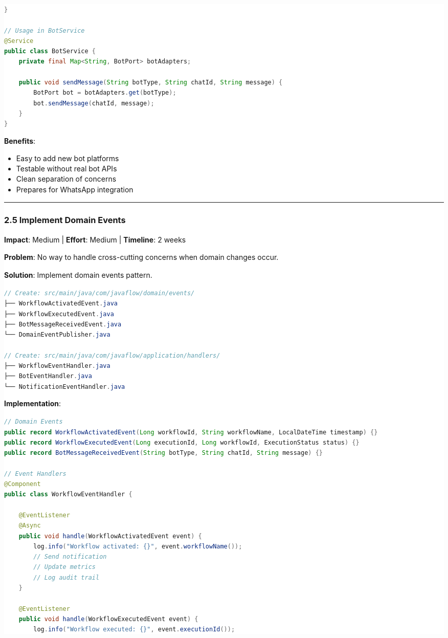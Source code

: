 ```java
}

// Usage in BotService
@Service
public class BotService {
    private final Map<String, BotPort> botAdapters;
    
    public void sendMessage(String botType, String chatId, String message) {
        BotPort bot = botAdapters.get(botType);
        bot.sendMessage(chatId, message);
    }
}
```

**Benefits**:
- Easy to add new bot platforms
- Testable without real bot APIs
- Clean separation of concerns
- Prepares for WhatsApp integration

---

### 2.5 Implement Domain Events
**Impact**: Medium | **Effort**: Medium | **Timeline**: 2 weeks

**Problem**: No way to handle cross-cutting concerns when domain changes occur.

**Solution**: Implement domain events pattern.

```java
// Create: src/main/java/com/javaflow/domain/events/
├── WorkflowActivatedEvent.java
├── WorkflowExecutedEvent.java
├── BotMessageReceivedEvent.java
└── DomainEventPublisher.java

// Create: src/main/java/com/javaflow/application/handlers/
├── WorkflowEventHandler.java
├── BotEventHandler.java
└── NotificationEventHandler.java
```

**Implementation**:
```java
// Domain Events
public record WorkflowActivatedEvent(Long workflowId, String workflowName, LocalDateTime timestamp) {}
public record WorkflowExecutedEvent(Long executionId, Long workflowId, ExecutionStatus status) {}
public record BotMessageReceivedEvent(String botType, String chatId, String message) {}

// Event Handlers
@Component
public class WorkflowEventHandler {
    
    @EventListener
    @Async
    public void handle(WorkflowActivatedEvent event) {
        log.info("Workflow activated: {}", event.workflowName());
        // Send notification
        // Update metrics
        // Log audit trail
    }
    
    @EventListener
    public void handle(WorkflowExecutedEvent event) {
        log.info("Workflow executed: {}", event.executionId());
```